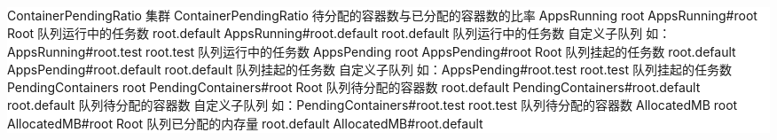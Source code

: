 </tr>
<tr>
<td>ContainerPendingRatio</td>
<td>集群</td>
<td>ContainerPendingRatio</td>
<td>待分配的容器数与已分配的容器数的比率</td>
</tr>
<tr>
<td rowspan=3>AppsRunning</td>
<td>root</td>
<td>AppsRunning#root</td>
<td>Root 队列运行中的任务数</td>
</tr>
<tr>
<td>root.default</td>
<td>AppsRunning#root.default</td>
<td>root.default 队列运行中的任务数</td>
</tr>
<tr>
<td>自定义子队列</td>
<td>如：AppsRunning#root.test</td>
<td>root.test 队列运行中的任务数</td>
</tr>
<tr>
<td rowspan=3>AppsPending</td>
<td>root</td>
<td>AppsPending#root</td>
<td>Root 队列挂起的任务数</td>
</tr>
<tr>
<td>root.default</td>
<td>AppsPending#root.default</td>
<td>root.default 队列挂起的任务数</td>
</tr>
<tr>
<td>自定义子队列</td>
<td>如：AppsPending#root.test</td>
<td>root.test 队列挂起的任务数</td>
</tr>
<tr>
<td rowspan=3>PendingContainers</td>
<td>root</td>
<td>PendingContainers#root</td>
<td>Root 队列待分配的容器数</td>
</tr>
<tr>
<td>root.default</td>
<td>PendingContainers#root.default</td>
<td>root.default 队列待分配的容器数</td>
</tr>
<tr>
<td>自定义子队列</td>
<td>如：PendingContainers#root.test</td>
<td>root.test 队列待分配的容器数</td>
</tr>
<tr>
<td rowspan=3>AllocatedMB</td>
<td>root</td>
<td>AllocatedMB#root</td>
<td>Root 队列已分配的内存量</td>
</tr>
<tr>
<td>root.default</td>
<td>AllocatedMB#root.default</td>